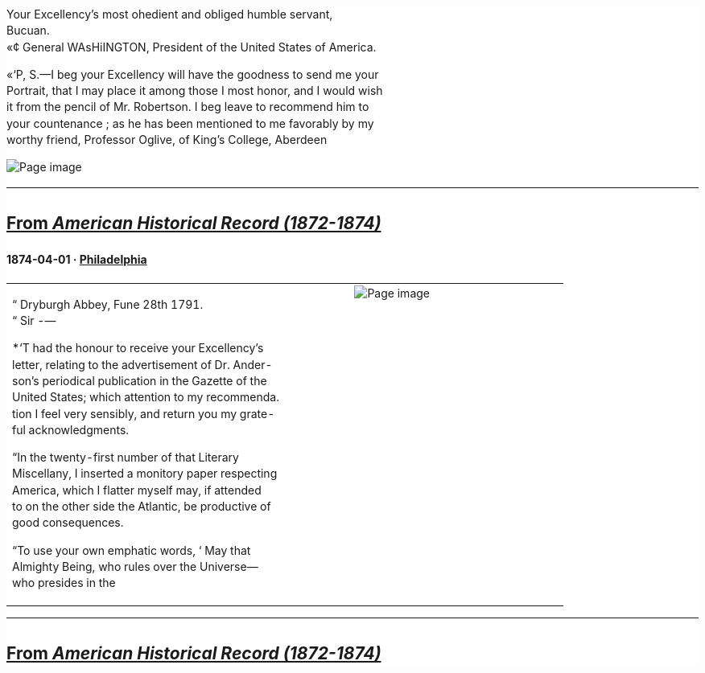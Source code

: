 Your Excellency’s most ohedient and obliged humble servant,  
Bucuan.  
«¢ General WAsHiINGTON, President of the United States of America.  
  
«‘P, S.—I beg your Excellency will have the goodness to send me your  
Portrait, that I may place it among those I most honor, and I would wish  
it from the pencil of Mr. Robertson. I beg leave to recommend him to  
your countenance ; as he has been mentioned to me favorably by my  
worthy friend, Professor Oglive, of King’s College, Aberdeen
</td><td style="width: 50%; max-height: 75%; margin: auto; display: block;">
<img alt="Page image" src="https://iiif.archive.org/image/iiif/2/sim_spirit-of-the-times_1851-03-01_21_2%2Fsim_spirit-of-the-times_1851-03-01_21_2_jp2.zip%2Fsim_spirit-of-the-times_1851-03-01_21_2_jp2%2Fsim_spirit-of-the-times_1851-03-01_21_2_0003.jp2/pct:37.33377659574468,6.082289803220036,54.35505319148936,85.66636851520572/,600/0/default.jpg"/>
</td>
</tr></table>

---

## [From _American Historical Record (1872-1874)_](https://archive.org/details/sim_potters-american-monthly_1874-04_3_28/page/n33/mode/1up?view=theater)

#### 1874-04-01 &middot; [Philadelphia](http://dbpedia.org/resource/Philadelphia)

<table style="width: 100%;"><tr><td style="width: 50%">

  
“ Dryburgh Abbey, Fune 28th 1791.  
“ Sir -—  
  
*‘T had the honour to receive your Excellency’s  
letter, relating to the advertisement of Dr. Ander-  
son’s periodical publication in the Gazette of the  
United States; which attention to my recommenda.  
tion I feel very sensibly, and return you my grate-  
ful acknowledgments.  
  
“In the twenty-first number of that Literary  
Miscellany, I inserted a monitory paper respecting  
America, which I flatter myself may, if attended  
to on the other side the Atlantic, be productive of  
good consequences.  
  
“To use your own emphatic words, ‘ May that  
Almighty Being, who rules over the Universe—  
who presides in the
</td><td style="width: 50%; max-height: 75%; margin: auto; display: block;">
<img alt="Page image" src="https://iiif.archive.org/image/iiif/2/sim_potters-american-monthly_1874-04_3_28%2Fsim_potters-american-monthly_1874-04_3_28_jp2.zip%2Fsim_potters-american-monthly_1874-04_3_28_jp2%2Fsim_potters-american-monthly_1874-04_3_28_0033.jp2/pct:23.720760233918128,64.097533632287,30.84795321637427,17.628923766816143/600,/0/default.jpg"/>
</td>
</tr></table>

---

## [From _American Historical Record (1872-1874)_](https://archive.org/details/sim_potters-american-monthly_1874-04_3_28/page/n33/mode/1up?view=theater)

